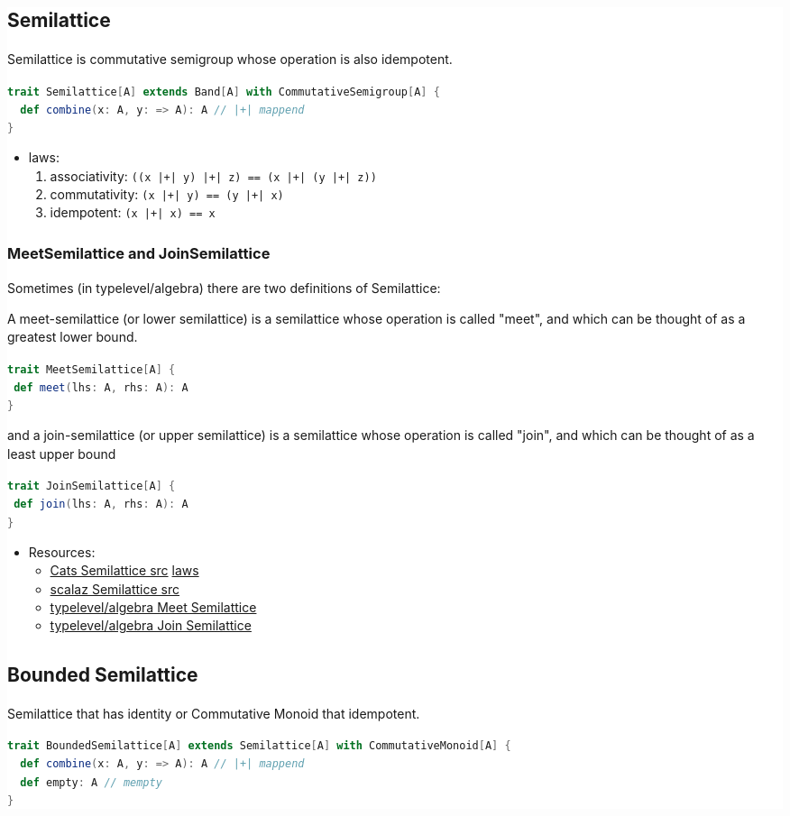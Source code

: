 ## Semilattice

Semilattice is commutative semigroup whose operation is also idempotent.

```scala
trait Semilattice[A] extends Band[A] with CommutativeSemigroup[A] {
  def combine(x: A, y: => A): A // |+| mappend
}
```

* laws:
  1. associativity: `((x |+| y) |+| z) == (x |+| (y |+| z))`
  2. commutativity: `(x |+| y) == (y |+| x)`
  3. idempotent: `(x |+| x) == x`
  
### MeetSemilattice and JoinSemilattice
Sometimes (in typelevel/algebra) there are two definitions of Semilattice:

A meet-semilattice (or lower semilattice) is a semilattice whose operation is called "meet",
and which can be thought of as a greatest lower bound.

```scala
trait MeetSemilattice[A] {
 def meet(lhs: A, rhs: A): A
}
```

and a join-semilattice (or upper semilattice) is a semilattice whose operation is called "join",
and which can be thought of as a least upper bound

```scala
trait JoinSemilattice[A] {
 def join(lhs: A, rhs: A): A
}
```

+ Resources:
   * [Cats Semilattice src](https://github.com/typelevel/cats/blob/master/kernel/src/main/scala/cats/kernel/Semilattice.scala) [laws](https://github.com/typelevel/cats/blob/master/kernel-laws/src/main/scala/cats/kernel/laws/SemilatticeLaws.scala)
   * [scalaz Semilattice src](https://github.com/scalaz/scalaz/blob/series/7.3.x/core/src/main/scala/scalaz/SemiLattice.scala)
   * [typelevel/algebra Meet Semilattice](https://github.com/typelevel/algebra/blob/master/core/src/main/scala/algebra/lattice/MeetSemilattice.scala) 
   * [typelevel/algebra Join Semilattice](https://github.com/typelevel/algebra/blob/master/core/src/main/scala/algebra/lattice/JoinSemilattice.scala)

## Bounded Semilattice

Semilattice that has identity or Commutative Monoid that idempotent.

```scala
trait BoundedSemilattice[A] extends Semilattice[A] with CommutativeMonoid[A] {
  def combine(x: A, y: => A): A // |+| mappend
  def empty: A // mempty
}
```
